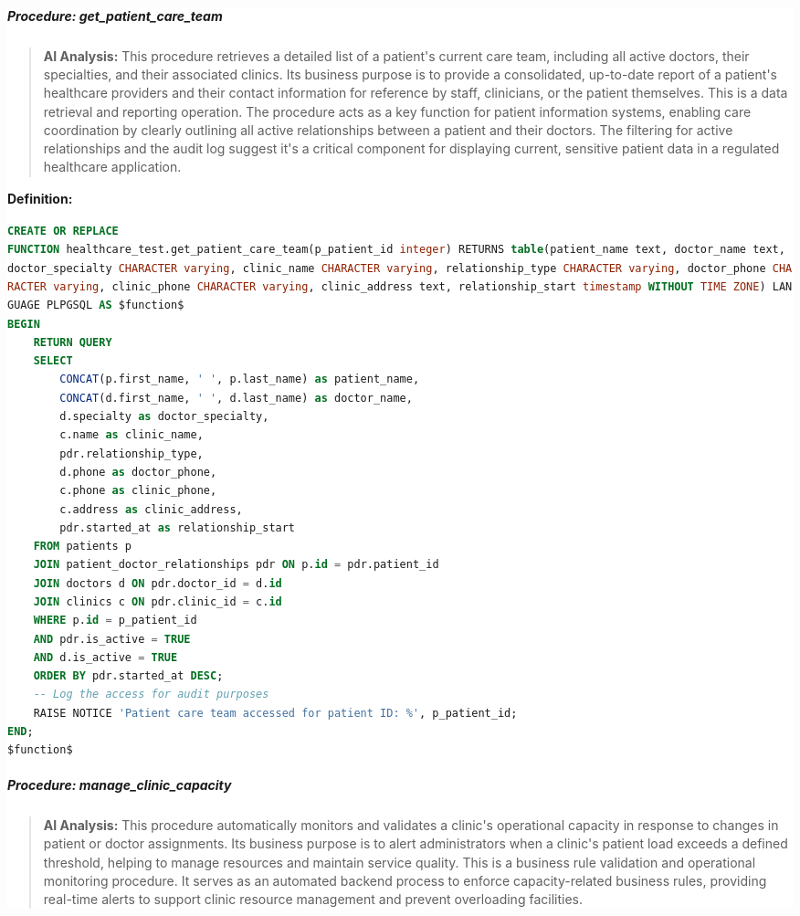 ##### Procedure: get_patient_care_team

> **AI Analysis:** This procedure retrieves a detailed list of a patient's current care team, including all active doctors, their specialties, and their associated clinics. Its business purpose is to provide a consolidated, up-to-date report of a patient's healthcare providers and their contact information for reference by staff, clinicians, or the patient themselves.
This is a data retrieval and reporting operation.
The procedure acts as a key function for patient information systems, enabling care coordination by clearly outlining all active relationships between a patient and their doctors. The filtering for active relationships and the audit log suggest it's a critical component for displaying current, sensitive patient data in a regulated healthcare application.

**Definition:**
```sql
CREATE OR REPLACE
FUNCTION healthcare_test.get_patient_care_team(p_patient_id integer) RETURNS table(patient_name text, doctor_name text, doctor_specialty CHARACTER varying, clinic_name CHARACTER varying, relationship_type CHARACTER varying, doctor_phone CHARACTER varying, clinic_phone CHARACTER varying, clinic_address text, relationship_start timestamp WITHOUT TIME ZONE) LANGUAGE PLPGSQL AS $function$
BEGIN
    RETURN QUERY
    SELECT
        CONCAT(p.first_name, ' ', p.last_name) as patient_name,
        CONCAT(d.first_name, ' ', d.last_name) as doctor_name,
        d.specialty as doctor_specialty,
        c.name as clinic_name,
        pdr.relationship_type,
        d.phone as doctor_phone,
        c.phone as clinic_phone,
        c.address as clinic_address,
        pdr.started_at as relationship_start
    FROM patients p
    JOIN patient_doctor_relationships pdr ON p.id = pdr.patient_id
    JOIN doctors d ON pdr.doctor_id = d.id
    JOIN clinics c ON pdr.clinic_id = c.id
    WHERE p.id = p_patient_id
    AND pdr.is_active = TRUE
    AND d.is_active = TRUE
    ORDER BY pdr.started_at DESC;
    -- Log the access for audit purposes
    RAISE NOTICE 'Patient care team accessed for patient ID: %', p_patient_id;
END;
$function$
```

##### Procedure: manage_clinic_capacity

> **AI Analysis:** This procedure automatically monitors and validates a clinic's operational capacity in response to changes in patient or doctor assignments. Its business purpose is to alert administrators when a clinic's patient load exceeds a defined threshold, helping to manage resources and maintain service quality.
This is a business rule validation and operational monitoring procedure.
It serves as an automated backend process to enforce capacity-related business rules, providing real-time alerts to support clinic resource management and prevent overloading facilities.
